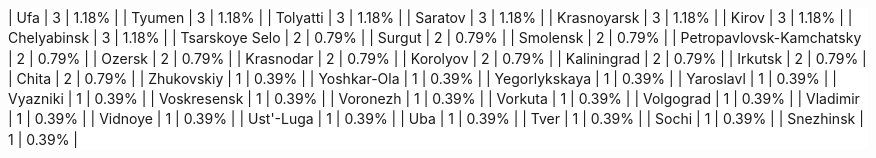 | Ufa                      | 3         | 1.18%   |
| Tyumen                   | 3         | 1.18%   |
| Tolyatti                 | 3         | 1.18%   |
| Saratov                  | 3         | 1.18%   |
| Krasnoyarsk              | 3         | 1.18%   |
| Kirov                    | 3         | 1.18%   |
| Chelyabinsk              | 3         | 1.18%   |
| Tsarskoye Selo           | 2         | 0.79%   |
| Surgut                   | 2         | 0.79%   |
| Smolensk                 | 2         | 0.79%   |
| Petropavlovsk-Kamchatsky | 2         | 0.79%   |
| Ozersk                   | 2         | 0.79%   |
| Krasnodar                | 2         | 0.79%   |
| Korolyov                 | 2         | 0.79%   |
| Kaliningrad              | 2         | 0.79%   |
| Irkutsk                  | 2         | 0.79%   |
| Chita                    | 2         | 0.79%   |
| Zhukovskiy               | 1         | 0.39%   |
| Yoshkar-Ola              | 1         | 0.39%   |
| Yegorlykskaya            | 1         | 0.39%   |
| Yaroslavl                | 1         | 0.39%   |
| Vyazniki                 | 1         | 0.39%   |
| Voskresensk              | 1         | 0.39%   |
| Voronezh                 | 1         | 0.39%   |
| Vorkuta                  | 1         | 0.39%   |
| Volgograd                | 1         | 0.39%   |
| Vladimir                 | 1         | 0.39%   |
| Vidnoye                  | 1         | 0.39%   |
| Ust'-Luga                | 1         | 0.39%   |
| Uba                      | 1         | 0.39%   |
| Tver                     | 1         | 0.39%   |
| Sochi                    | 1         | 0.39%   |
| Snezhinsk                | 1         | 0.39%   |
